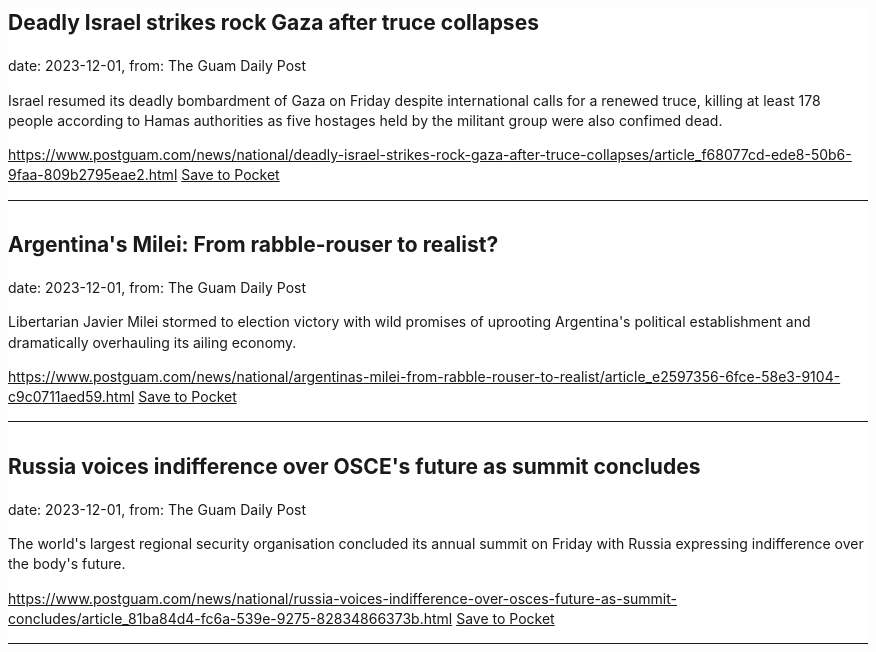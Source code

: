 
## Deadly Israel strikes rock Gaza after truce collapses

date: 2023-12-01, from: The Guam Daily Post

Israel resumed its deadly bombardment of Gaza on Friday despite international calls for a renewed truce, killing at least 178 people according to Hamas authorities as five hostages held by the militant group were also confimed dead.

<span>
<a href="https://www.postguam.com/news/national/deadly-israel-strikes-rock-gaza-after-truce-collapses/article_f68077cd-ede8-50b6-9faa-809b2795eae2.html">https://www.postguam.com/news/national/deadly-israel-strikes-rock-gaza-after-truce-collapses/article_f68077cd-ede8-50b6-9faa-809b2795eae2.html</a> 
<a href="https://getpocket.com/save" class="pocket-btn" data-lang="en"
   data-save-url="https://www.postguam.com/news/national/deadly-israel-strikes-rock-gaza-after-truce-collapses/article_f68077cd-ede8-50b6-9faa-809b2795eae2.html">Save to Pocket</a>
</span>

---

## Argentina's Milei: From rabble-rouser to realist?

date: 2023-12-01, from: The Guam Daily Post

Libertarian Javier Milei stormed to election victory with wild promises of uprooting Argentina's political establishment and dramatically overhauling its ailing economy.

<span>
<a href="https://www.postguam.com/news/national/argentinas-milei-from-rabble-rouser-to-realist/article_e2597356-6fce-58e3-9104-c9c0711aed59.html">https://www.postguam.com/news/national/argentinas-milei-from-rabble-rouser-to-realist/article_e2597356-6fce-58e3-9104-c9c0711aed59.html</a> 
<a href="https://getpocket.com/save" class="pocket-btn" data-lang="en"
   data-save-url="https://www.postguam.com/news/national/argentinas-milei-from-rabble-rouser-to-realist/article_e2597356-6fce-58e3-9104-c9c0711aed59.html">Save to Pocket</a>
</span>

---

## Russia voices indifference over OSCE's future as summit concludes

date: 2023-12-01, from: The Guam Daily Post

The world's largest regional security organisation concluded its annual summit on Friday with Russia expressing indifference over the body's future.

<span>
<a href="https://www.postguam.com/news/national/russia-voices-indifference-over-osces-future-as-summit-concludes/article_81ba84d4-fc6a-539e-9275-82834866373b.html">https://www.postguam.com/news/national/russia-voices-indifference-over-osces-future-as-summit-concludes/article_81ba84d4-fc6a-539e-9275-82834866373b.html</a> 
<a href="https://getpocket.com/save" class="pocket-btn" data-lang="en"
   data-save-url="https://www.postguam.com/news/national/russia-voices-indifference-over-osces-future-as-summit-concludes/article_81ba84d4-fc6a-539e-9275-82834866373b.html">Save to Pocket</a>
</span>

---